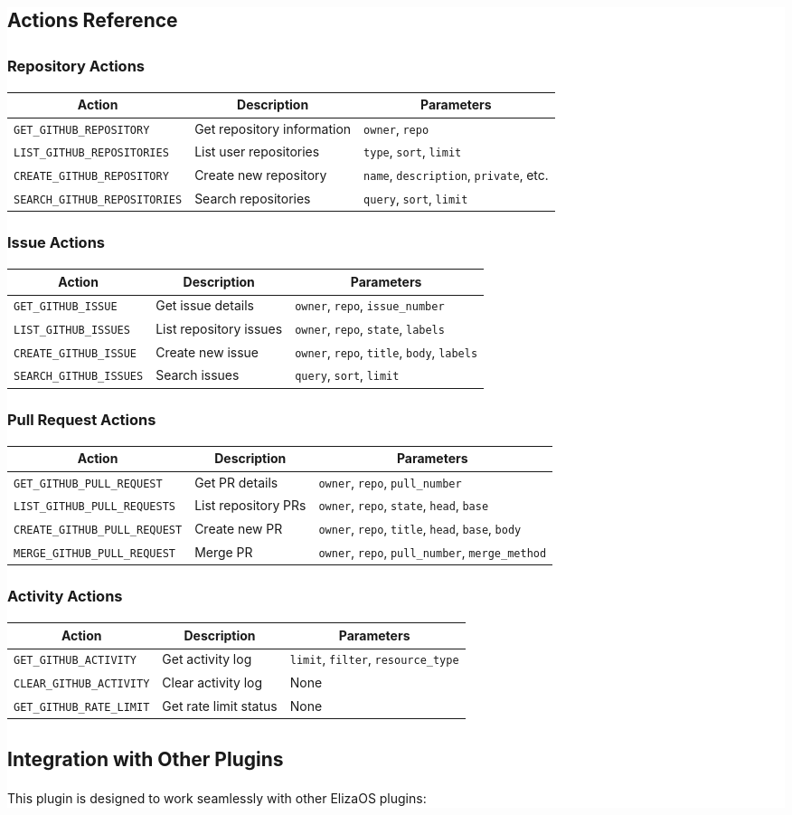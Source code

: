 ## Actions Reference

### Repository Actions

| Action                       | Description                | Parameters                             |
| ---------------------------- | -------------------------- | -------------------------------------- |
| `GET_GITHUB_REPOSITORY`      | Get repository information | `owner`, `repo`                        |
| `LIST_GITHUB_REPOSITORIES`   | List user repositories     | `type`, `sort`, `limit`                |
| `CREATE_GITHUB_REPOSITORY`   | Create new repository      | `name`, `description`, `private`, etc. |
| `SEARCH_GITHUB_REPOSITORIES` | Search repositories        | `query`, `sort`, `limit`               |

### Issue Actions

| Action                 | Description            | Parameters                                 |
| ---------------------- | ---------------------- | ------------------------------------------ |
| `GET_GITHUB_ISSUE`     | Get issue details      | `owner`, `repo`, `issue_number`            |
| `LIST_GITHUB_ISSUES`   | List repository issues | `owner`, `repo`, `state`, `labels`         |
| `CREATE_GITHUB_ISSUE`  | Create new issue       | `owner`, `repo`, `title`, `body`, `labels` |
| `SEARCH_GITHUB_ISSUES` | Search issues          | `query`, `sort`, `limit`                   |

### Pull Request Actions

| Action                       | Description         | Parameters                                       |
| ---------------------------- | ------------------- | ------------------------------------------------ |
| `GET_GITHUB_PULL_REQUEST`    | Get PR details      | `owner`, `repo`, `pull_number`                   |
| `LIST_GITHUB_PULL_REQUESTS`  | List repository PRs | `owner`, `repo`, `state`, `head`, `base`         |
| `CREATE_GITHUB_PULL_REQUEST` | Create new PR       | `owner`, `repo`, `title`, `head`, `base`, `body` |
| `MERGE_GITHUB_PULL_REQUEST`  | Merge PR            | `owner`, `repo`, `pull_number`, `merge_method`   |

### Activity Actions

| Action                  | Description           | Parameters                         |
| ----------------------- | --------------------- | ---------------------------------- |
| `GET_GITHUB_ACTIVITY`   | Get activity log      | `limit`, `filter`, `resource_type` |
| `CLEAR_GITHUB_ACTIVITY` | Clear activity log    | None                               |
| `GET_GITHUB_RATE_LIMIT` | Get rate limit status | None                               |

## Integration with Other Plugins

This plugin is designed to work seamlessly with other ElizaOS plugins:
